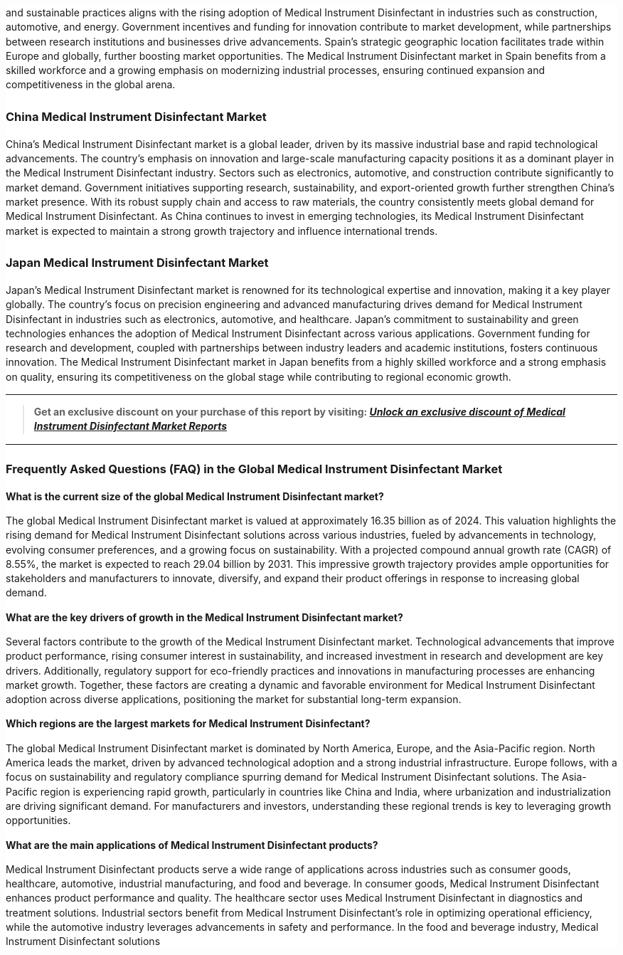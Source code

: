 and sustainable practices aligns with the rising adoption of Medical Instrument Disinfectant in industries such as construction, automotive, and energy. Government incentives and funding for innovation contribute to market development, while partnerships between research institutions and businesses drive advancements. Spain&rsquo;s strategic geographic location facilitates trade within Europe and globally, further boosting market opportunities. The Medical Instrument Disinfectant market in Spain benefits from a skilled workforce and a growing emphasis on modernizing industrial processes, ensuring continued expansion and competitiveness in the global arena.</p><h3>China Medical Instrument Disinfectant Market</h3><p>China&rsquo;s Medical Instrument Disinfectant market is a global leader, driven by its massive industrial base and rapid technological advancements. The country&rsquo;s emphasis on innovation and large-scale manufacturing capacity positions it as a dominant player in the Medical Instrument Disinfectant industry. Sectors such as electronics, automotive, and construction contribute significantly to market demand. Government initiatives supporting research, sustainability, and export-oriented growth further strengthen China&rsquo;s market presence. With its robust supply chain and access to raw materials, the country consistently meets global demand for Medical Instrument Disinfectant. As China continues to invest in emerging technologies, its Medical Instrument Disinfectant market is expected to maintain a strong growth trajectory and influence international trends.</p><h3>Japan Medical Instrument Disinfectant Market</h3><p>Japan&rsquo;s Medical Instrument Disinfectant market is renowned for its technological expertise and innovation, making it a key player globally. The country&rsquo;s focus on precision engineering and advanced manufacturing drives demand for Medical Instrument Disinfectant in industries such as electronics, automotive, and healthcare. Japan&rsquo;s commitment to sustainability and green technologies enhances the adoption of Medical Instrument Disinfectant across various applications. Government funding for research and development, coupled with partnerships between industry leaders and academic institutions, fosters continuous innovation. The Medical Instrument Disinfectant market in Japan benefits from a highly skilled workforce and a strong emphasis on quality, ensuring its competitiveness on the global stage while contributing to regional economic growth.</p><hr /><blockquote><p><strong>Get an exclusive discount on your purchase of this report by visiting: <em><a href="://marketresearchpulse.com/ask-for-discount/77761?utm_source=Github&amp;utm_medium=0117">Unlock an exclusive discount of Medical Instrument Disinfectant Market Reports</a></em>&nbsp;</strong></p></blockquote><hr /><h3>Frequently Asked Questions (FAQ) in the Global Medical Instrument Disinfectant Market</h3><p><strong>What is the current size of the global Medical Instrument Disinfectant market?</strong></p><p>The global Medical Instrument Disinfectant market is valued at approximately 16.35 billion as of 2024. This valuation highlights the rising demand for Medical Instrument Disinfectant solutions across various industries, fueled by advancements in technology, evolving consumer preferences, and a growing focus on sustainability. With a projected compound annual growth rate (CAGR) of 8.55%, the market is expected to reach 29.04 billion by 2031. This impressive growth trajectory provides ample opportunities for stakeholders and manufacturers to innovate, diversify, and expand their product offerings in response to increasing global demand.</p><p><strong>What are the key drivers of growth in the Medical Instrument Disinfectant market?</strong></p><p>Several factors contribute to the growth of the Medical Instrument Disinfectant market. Technological advancements that improve product performance, rising consumer interest in sustainability, and increased investment in research and development are key drivers. Additionally, regulatory support for eco-friendly practices and innovations in manufacturing processes are enhancing market growth. Together, these factors are creating a dynamic and favorable environment for Medical Instrument Disinfectant adoption across diverse applications, positioning the market for substantial long-term expansion.</p><p><strong>Which regions are the largest markets for Medical Instrument Disinfectant?</strong></p><p>The global Medical Instrument Disinfectant market is dominated by North America, Europe, and the Asia-Pacific region. North America leads the market, driven by advanced technological adoption and a strong industrial infrastructure. Europe follows, with a focus on sustainability and regulatory compliance spurring demand for Medical Instrument Disinfectant solutions. The Asia-Pacific region is experiencing rapid growth, particularly in countries like China and India, where urbanization and industrialization are driving significant demand. For manufacturers and investors, understanding these regional trends is key to leveraging growth opportunities.</p><p><strong>What are the main applications of Medical Instrument Disinfectant products?</strong></p><p>Medical Instrument Disinfectant products serve a wide range of applications across industries such as consumer goods, healthcare, automotive, industrial manufacturing, and food and beverage. In consumer goods, Medical Instrument Disinfectant enhances product performance and quality. The healthcare sector uses Medical Instrument Disinfectant in diagnostics and treatment solutions. Industrial sectors benefit from Medical Instrument Disinfectant&rsquo;s role in optimizing operational efficiency, while the automotive industry leverages advancements in safety and performance. In the food and beverage industry, Medical Instrument Disinfectant solutions